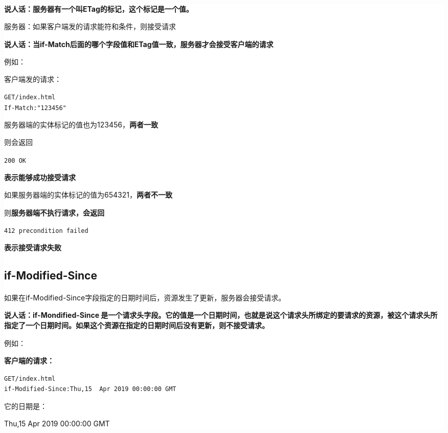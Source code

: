 **说人话：服务器有一个叫ETag的标记，这个标记是一个值。**

服务器：如果客户端发的请求能符和条件，则接受请求

**说人话：当if-Match后面的哪个字段值和ETag值一致，服务器才会接受客户端的请求**

例如：

客户端发的请求：

```http
GET/index.html
If-Match:"123456"
```

服务器端的实体标记的值也为123456，**两者一致**

则会返回

```http
200 OK
```

**表示能够成功接受请求**



如果服务器端的实体标记的值为654321，**两者不一致**

则**服务器端不执行请求，会返回**

```http
412 precondition failed
```

**表示接受请求失败**





## if-Modified-Since



如果在if-Modified-Since字段指定的日期时间后，资源发生了更新，服务器会接受请求。

**说人话：if-Mondified-Since 是一个请求头字段。它的值是一个日期时间，也就是说这个请求头所绑定的要请求的资源，被这个请求头所指定了一个日期时间。如果这个资源在指定的日期时间后没有更新，则不接受请求。**





例如：

**客户端的请求：**

```http
GET/index.html
if-Modified-Since:Thu,15  Apr 2019 00:00:00 GMT
```

它的日期是：

Thu,15  Apr 2019 00:00:00 GMT
